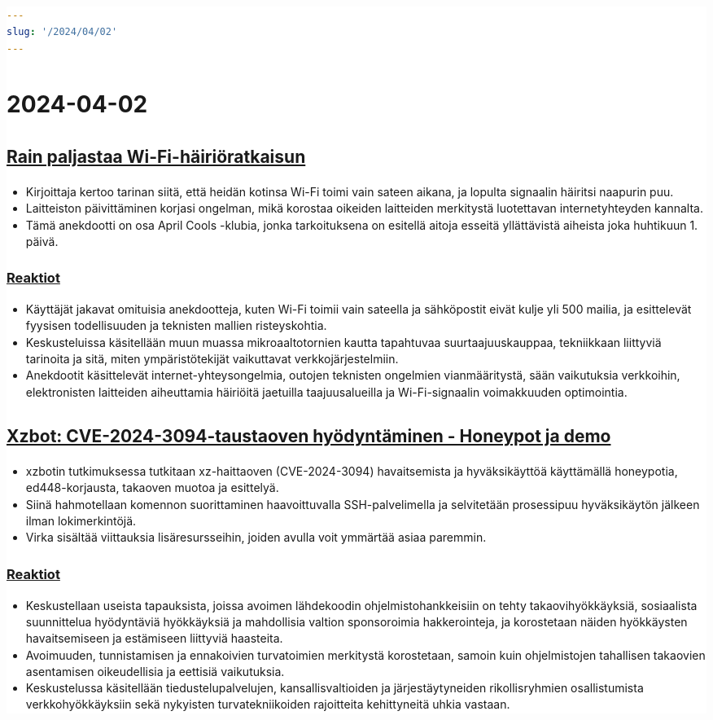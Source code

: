 ```yaml
---
slug: '/2024/04/02'
---
```


# 2024-04-02

## [Rain paljastaa Wi-Fi-häiriöratkaisun](https://predr.ag/blog/wifi-only-works-when-its-raining/)

- Kirjoittaja kertoo tarinan siitä, että heidän kotinsa Wi-Fi toimi vain sateen aikana, ja lopulta signaalin häiritsi naapurin puu.
- Laitteiston päivittäminen korjasi ongelman, mikä korostaa oikeiden laitteiden merkitystä luotettavan internetyhteyden kannalta.
- Tämä anekdootti on osa April Cools -klubia, jonka tarkoituksena on esitellä aitoja esseitä yllättävistä aiheista joka huhtikuun 1. päivä.

### [Reaktiot](https://news.ycombinator.com/item?id=39896371)

- Käyttäjät jakavat omituisia anekdootteja, kuten Wi-Fi toimii vain sateella ja sähköpostit eivät kulje yli 500 mailia, ja esittelevät fyysisen todellisuuden ja teknisten mallien risteyskohtia.
- Keskusteluissa käsitellään muun muassa mikroaaltotornien kautta tapahtuvaa suurtaajuuskauppaa, tekniikkaan liittyviä tarinoita ja sitä, miten ympäristötekijät vaikuttavat verkkojärjestelmiin.
- Anekdootit käsittelevät internet-yhteysongelmia, outojen teknisten ongelmien vianmääritystä, sään vaikutuksia verkkoihin, elektronisten laitteiden aiheuttamia häiriöitä jaetuilla taajuusalueilla ja Wi-Fi-signaalin voimakkuuden optimointia.

## [Xzbot: CVE-2024-3094-taustaoven hyödyntäminen - Honeypot ja demo](https://github.com/amlweems/xzbot)

- xzbotin tutkimuksessa tutkitaan xz-haittaoven (CVE-2024-3094) havaitsemista ja hyväksikäyttöä käyttämällä honeypotia, ed448-korjausta, takaoven muotoa ja esittelyä.
- Siinä hahmotellaan komennon suorittaminen haavoittuvalla SSH-palvelimella ja selvitetään prosessipuu hyväksikäytön jälkeen ilman lokimerkintöjä.
- Virka sisältää viittauksia lisäresursseihin, joiden avulla voit ymmärtää asiaa paremmin.

### [Reaktiot](https://news.ycombinator.com/item?id=39895344)

- Keskustellaan useista tapauksista, joissa avoimen lähdekoodin ohjelmistohankkeisiin on tehty takaovihyökkäyksiä, sosiaalista suunnittelua hyödyntäviä hyökkäyksiä ja mahdollisia valtion sponsoroimia hakkerointeja, ja korostetaan näiden hyökkäysten havaitsemiseen ja estämiseen liittyviä haasteita.
- Avoimuuden, tunnistamisen ja ennakoivien turvatoimien merkitystä korostetaan, samoin kuin ohjelmistojen tahallisen takaovien asentamisen oikeudellisia ja eettisiä vaikutuksia.
- Keskustelussa käsitellään tiedustelupalvelujen, kansallisvaltioiden ja järjestäytyneiden rikollisryhmien osallistumista verkkohyökkäyksiin sekä nykyisten turvatekniikoiden rajoitteita kehittyneitä uhkia vastaan.
